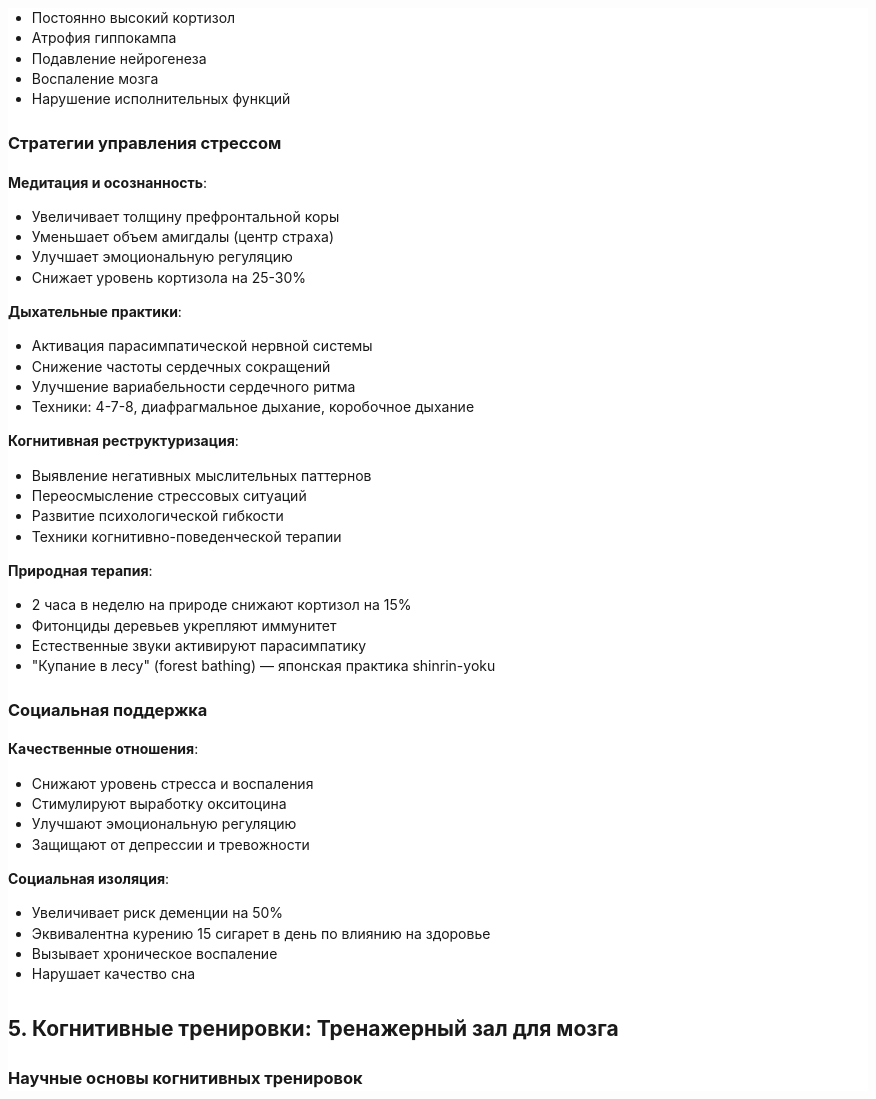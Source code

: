 - Постоянно высокий кортизол
- Атрофия гиппокампа
- Подавление нейрогенеза
- Воспаление мозга
- Нарушение исполнительных функций

### Стратегии управления стрессом

**Медитация и осознанность**:

- Увеличивает толщину префронтальной коры
- Уменьшает объем амигдалы (центр страха)
- Улучшает эмоциональную регуляцию
- Снижает уровень кортизола на 25-30%

**Дыхательные практики**:

- Активация парасимпатической нервной системы
- Снижение частоты сердечных сокращений
- Улучшение вариабельности сердечного ритма
- Техники: 4-7-8, диафрагмальное дыхание, коробочное дыхание

**Когнитивная реструктуризация**:

- Выявление негативных мыслительных паттернов
- Переосмысление стрессовых ситуаций
- Развитие психологической гибкости
- Техники когнитивно-поведенческой терапии

**Природная терапия**:

- 2 часа в неделю на природе снижают кортизол на 15%
- Фитонциды деревьев укрепляют иммунитет
- Естественные звуки активируют парасимпатику
- "Купание в лесу" (forest bathing) — японская практика shinrin-yoku

### Социальная поддержка

**Качественные отношения**:

- Снижают уровень стресса и воспаления
- Стимулируют выработку окситоцина
- Улучшают эмоциональную регуляцию
- Защищают от депрессии и тревожности

**Социальная изоляция**:

- Увеличивает риск деменции на 50%
- Эквивалентна курению 15 сигарет в день по влиянию на здоровье
- Вызывает хроническое воспаление
- Нарушает качество сна

## 5. Когнитивные тренировки: Тренажерный зал для мозга

### Научные основы когнитивных тренировок
